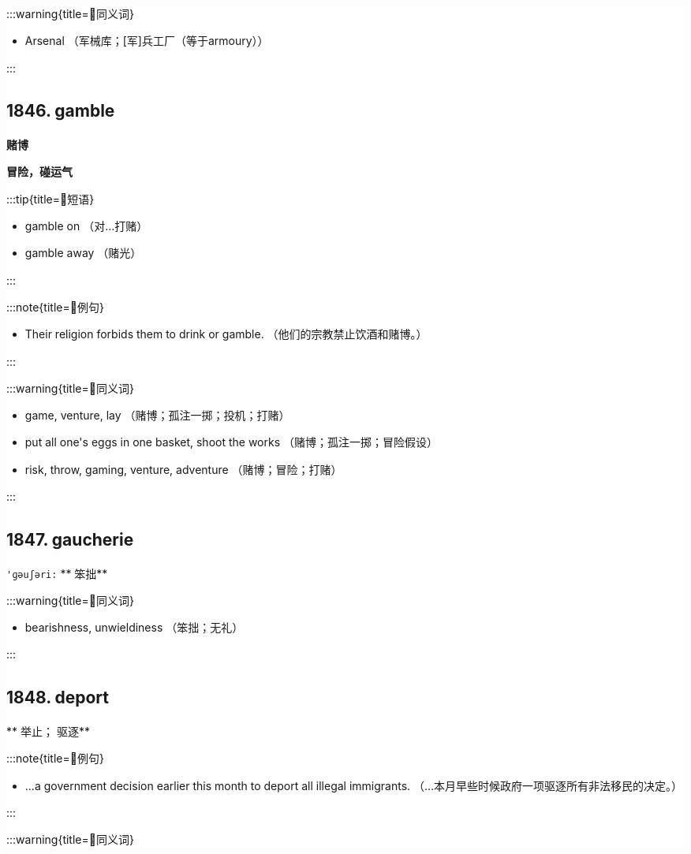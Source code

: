 :::warning{title=🤔同义词}

- Arsenal （军械库；[军]兵工厂（等于armoury））

:::


## 1846. gamble

**赌博**

**冒险，碰运气**

:::tip{title=🤩短语}

- gamble on （对…打赌）

- gamble away （赌光）

:::

:::note{title=🎤例句}

- Their religion forbids them to drink or gamble. （他们的宗教禁止饮酒和赌博。）

:::

:::warning{title=🤔同义词}

- game, venture, lay （赌博；孤注一掷；投机；打赌）

- put all one's eggs in one basket, shoot the works （赌博；孤注一掷；冒险假设）

- risk, throw, gaming, venture, adventure （赌博；冒险；打赌）

:::


## 1847. gaucherie

`'ɡəuʃəri:`  ** 笨拙**

:::warning{title=🤔同义词}

- bearishness, unwieldiness （笨拙；无礼）

:::


## 1848. deport

** 举止； 驱逐**

:::note{title=🎤例句}

- ...a government decision earlier this month to deport all illegal immigrants. （…本月早些时候政府一项驱逐所有非法移民的决定。）

:::

:::warning{title=🤔同义词}
